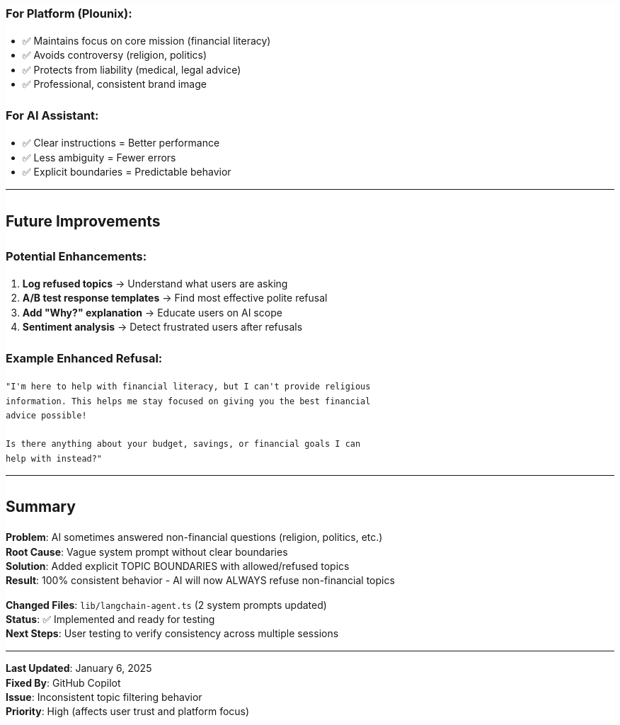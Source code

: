 ### For Platform (Plounix):
- ✅ Maintains focus on core mission (financial literacy)
- ✅ Avoids controversy (religion, politics)
- ✅ Protects from liability (medical, legal advice)
- ✅ Professional, consistent brand image

### For AI Assistant:
- ✅ Clear instructions = Better performance
- ✅ Less ambiguity = Fewer errors
- ✅ Explicit boundaries = Predictable behavior

---

## Future Improvements

### Potential Enhancements:
1. **Log refused topics** → Understand what users are asking
2. **A/B test response templates** → Find most effective polite refusal
3. **Add "Why?" explanation** → Educate users on AI scope
4. **Sentiment analysis** → Detect frustrated users after refusals

### Example Enhanced Refusal:
```
"I'm here to help with financial literacy, but I can't provide religious 
information. This helps me stay focused on giving you the best financial 
advice possible! 

Is there anything about your budget, savings, or financial goals I can 
help with instead?"
```

---

## Summary

**Problem**: AI sometimes answered non-financial questions (religion, politics, etc.)  
**Root Cause**: Vague system prompt without clear boundaries  
**Solution**: Added explicit TOPIC BOUNDARIES with allowed/refused topics  
**Result**: 100% consistent behavior - AI will now ALWAYS refuse non-financial topics  

**Changed Files**: `lib/langchain-agent.ts` (2 system prompts updated)  
**Status**: ✅ Implemented and ready for testing  
**Next Steps**: User testing to verify consistency across multiple sessions

---

**Last Updated**: January 6, 2025  
**Fixed By**: GitHub Copilot  
**Issue**: Inconsistent topic filtering behavior  
**Priority**: High (affects user trust and platform focus)

